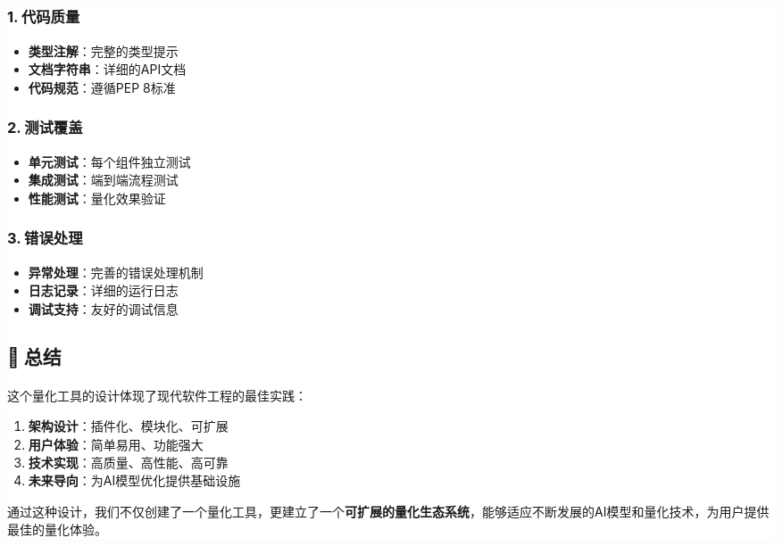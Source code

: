 ### 1. 代码质量
- **类型注解**：完整的类型提示
- **文档字符串**：详细的API文档
- **代码规范**：遵循PEP 8标准

### 2. 测试覆盖
- **单元测试**：每个组件独立测试
- **集成测试**：端到端流程测试
- **性能测试**：量化效果验证

### 3. 错误处理
- **异常处理**：完善的错误处理机制
- **日志记录**：详细的运行日志
- **调试支持**：友好的调试信息

## 🎉 总结

这个量化工具的设计体现了现代软件工程的最佳实践：

1. **架构设计**：插件化、模块化、可扩展
2. **用户体验**：简单易用、功能强大
3. **技术实现**：高质量、高性能、高可靠
4. **未来导向**：为AI模型优化提供基础设施

通过这种设计，我们不仅创建了一个量化工具，更建立了一个**可扩展的量化生态系统**，能够适应不断发展的AI模型和量化技术，为用户提供最佳的量化体验。 